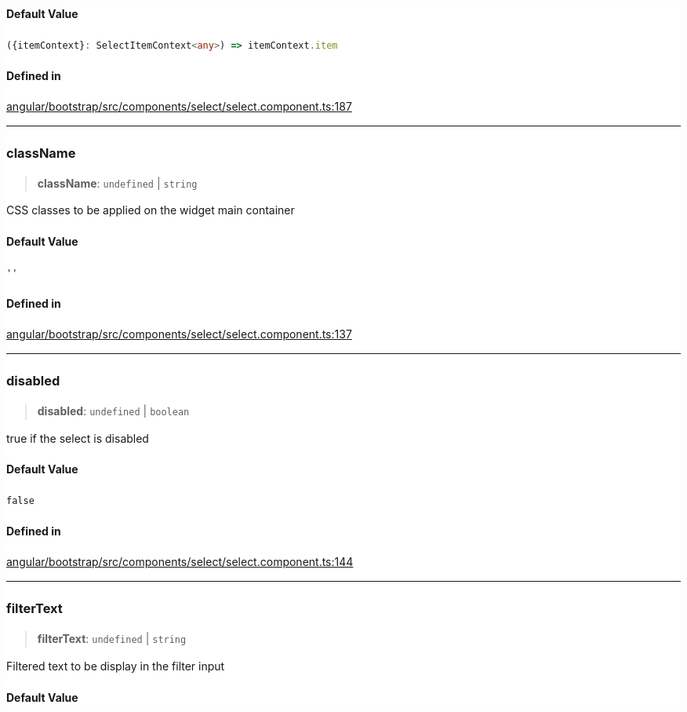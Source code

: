 #### Default Value

```ts
({itemContext}: SelectItemContext<any>) => itemContext.item
```

#### Defined in

[angular/bootstrap/src/components/select/select.component.ts:187](https://github.com/AmadeusITGroup/AgnosUI/blob/26162e9b8e6b07a33901f0e42ec471a0f44b7bda/angular/bootstrap/src/components/select/select.component.ts#L187)

***

### className

> **className**: `undefined` \| `string`

CSS classes to be applied on the widget main container

#### Default Value

`''`

#### Defined in

[angular/bootstrap/src/components/select/select.component.ts:137](https://github.com/AmadeusITGroup/AgnosUI/blob/26162e9b8e6b07a33901f0e42ec471a0f44b7bda/angular/bootstrap/src/components/select/select.component.ts#L137)

***

### disabled

> **disabled**: `undefined` \| `boolean`

true if the select is disabled

#### Default Value

`false`

#### Defined in

[angular/bootstrap/src/components/select/select.component.ts:144](https://github.com/AmadeusITGroup/AgnosUI/blob/26162e9b8e6b07a33901f0e42ec471a0f44b7bda/angular/bootstrap/src/components/select/select.component.ts#L144)

***

### filterText

> **filterText**: `undefined` \| `string`

Filtered text to be display in the filter input

#### Default Value
